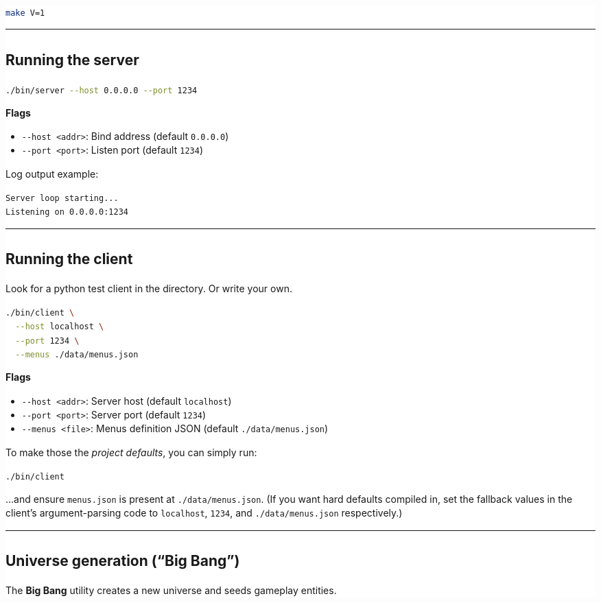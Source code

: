 ```bash
make V=1
```

---

## Running the server

```bash
./bin/server --host 0.0.0.0 --port 1234
```

**Flags**

* `--host <addr>`: Bind address (default `0.0.0.0`)
* `--port <port>`: Listen port (default `1234`)

Log output example:

```
Server loop starting...
Listening on 0.0.0.0:1234
```

---

## Running the client
Look for a python test client in the directory. Or write your own. 

```bash
./bin/client \
  --host localhost \
  --port 1234 \
  --menus ./data/menus.json
```

**Flags**

* `--host <addr>`: Server host (default `localhost`)
* `--port <port>`: Server port (default `1234`)
* `--menus <file>`: Menus definition JSON (default `./data/menus.json`)

To make those the *project defaults*, you can simply run:

```bash
./bin/client
```

…and ensure `menus.json` is present at `./data/menus.json`.
(If you want hard defaults compiled in, set the fallback values in the client’s argument-parsing code to `localhost`, `1234`, and `./data/menus.json` respectively.)

---

## Universe generation (“Big Bang”)

The **Big Bang** utility creates a new universe and seeds gameplay entities.
